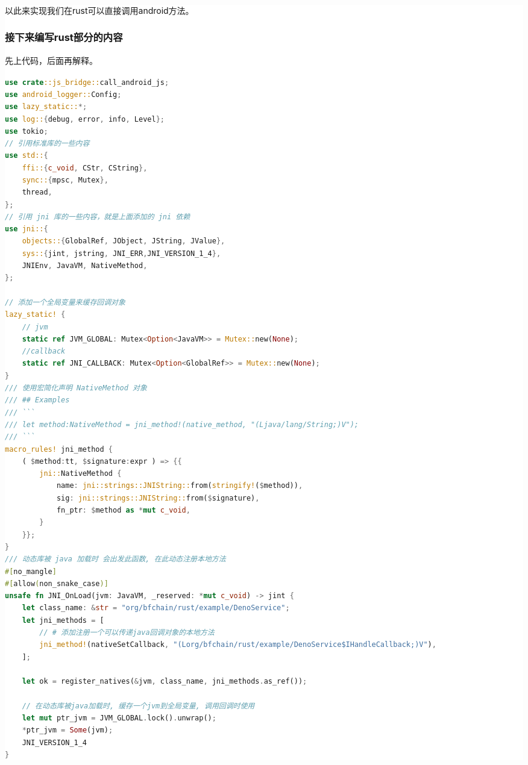 以此来实现我们在rust可以直接调用android方法。


### 接下来编写rust部分的内容

先上代码，后面再解释。

```rust
use crate::js_bridge::call_android_js;
use android_logger::Config;
use lazy_static::*;
use log::{debug, error, info, Level};
use tokio;
// 引用标准库的一些内容
use std::{
    ffi::{c_void, CStr, CString},
    sync::{mpsc, Mutex},
    thread,
};
// 引用 jni 库的一些内容，就是上面添加的 jni 依赖
use jni::{
    objects::{GlobalRef, JObject, JString, JValue},
    sys::{jint, jstring, JNI_ERR,JNI_VERSION_1_4},
    JNIEnv, JavaVM, NativeMethod,
};

// 添加一个全局变量来缓存回调对象
lazy_static! {
    // jvm
    static ref JVM_GLOBAL: Mutex<Option<JavaVM>> = Mutex::new(None);
    //callback
    static ref JNI_CALLBACK: Mutex<Option<GlobalRef>> = Mutex::new(None);
}
/// 使用宏简化声明 NativeMethod 对象
/// ## Examples
/// ```
/// let method:NativeMethod = jni_method!(native_method, "(Ljava/lang/String;)V");
/// ```
macro_rules! jni_method {
    ( $method:tt, $signature:expr ) => {{
        jni::NativeMethod {
            name: jni::strings::JNIString::from(stringify!($method)),
            sig: jni::strings::JNIString::from($signature),
            fn_ptr: $method as *mut c_void,
        }
    }};
}
/// 动态库被 java 加载时 会出发此函数, 在此动态注册本地方法
#[no_mangle]
#[allow(non_snake_case)]
unsafe fn JNI_OnLoad(jvm: JavaVM, _reserved: *mut c_void) -> jint {
    let class_name: &str = "org/bfchain/rust/example/DenoService";
    let jni_methods = [
        // # 添加注册一个可以传递java回调对象的本地方法
        jni_method!(nativeSetCallback, "(Lorg/bfchain/rust/example/DenoService$IHandleCallback;)V"),
    ];

    let ok = register_natives(&jvm, class_name, jni_methods.as_ref());

    // 在动态库被java加载时, 缓存一个jvm到全局变量, 调用回调时使用
    let mut ptr_jvm = JVM_GLOBAL.lock().unwrap();
    *ptr_jvm = Some(jvm);
    JNI_VERSION_1_4
}
```